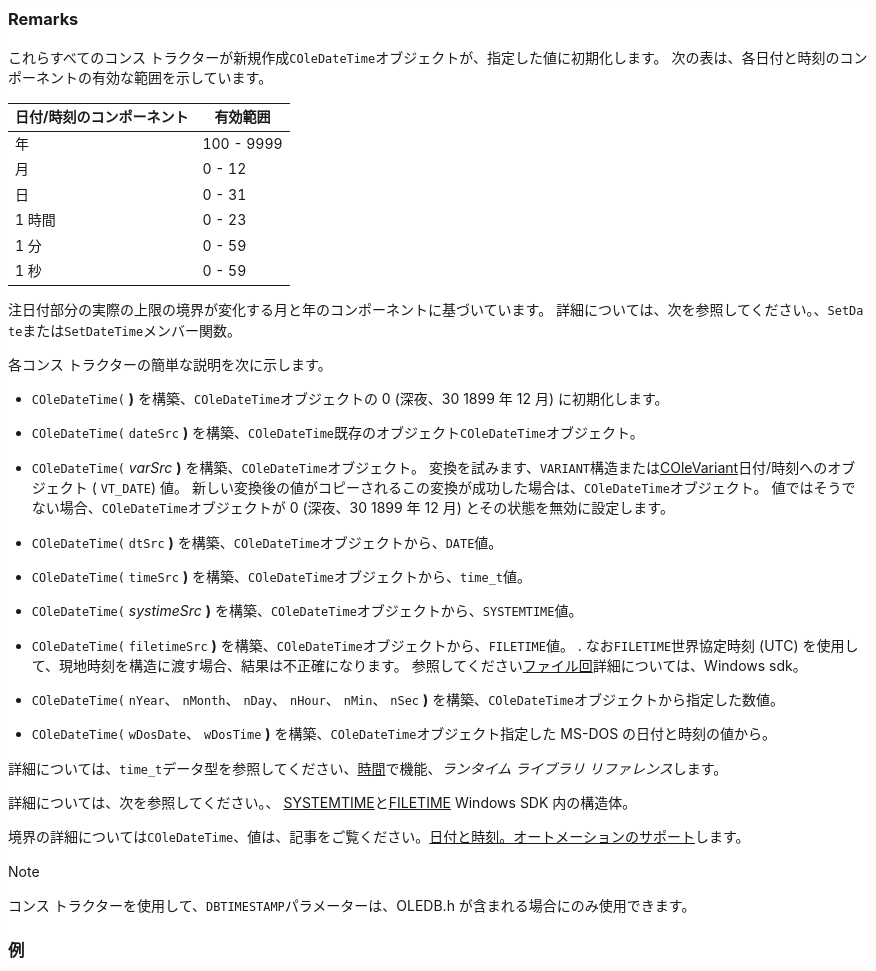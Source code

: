### <a name="remarks"></a>Remarks

これらすべてのコンス トラクターが新規作成`COleDateTime`オブジェクトが、指定した値に初期化します。 次の表は、各日付と時刻のコンポーネントの有効な範囲を示しています。

|日付/時刻のコンポーネント|有効範囲|
|--------------------------|-----------------|
|年|100 - 9999|
|月|0 - 12|
|日|0 - 31|
|1 時間|0 - 23|
|1 分|0 - 59|
|1 秒|0 - 59|

注日付部分の実際の上限の境界が変化する月と年のコンポーネントに基づいています。 詳細については、次を参照してください。、`SetDate`または`SetDateTime`メンバー関数。

各コンス トラクターの簡単な説明を次に示します。

- `COleDateTime(` **)** を構築、`COleDateTime`オブジェクトの 0 (深夜、30 1899 年 12 月) に初期化します。

- `COleDateTime(` `dateSrc` **)** を構築、`COleDateTime`既存のオブジェクト`COleDateTime`オブジェクト。

- `COleDateTime(` *varSrc* **)** を構築、`COleDateTime`オブジェクト。 変換を試みます、`VARIANT`構造または[COleVariant](../../mfc/reference/colevariant-class.md)日付/時刻へのオブジェクト ( `VT_DATE`) 値。 新しい変換後の値がコピーされるこの変換が成功した場合は、`COleDateTime`オブジェクト。 値ではそうでない場合、`COleDateTime`オブジェクトが 0 (深夜、30 1899 年 12 月) とその状態を無効に設定します。

- `COleDateTime(` `dtSrc` **)** を構築、`COleDateTime`オブジェクトから、`DATE`値。

- `COleDateTime(` `timeSrc` **)** を構築、`COleDateTime`オブジェクトから、`time_t`値。

- `COleDateTime(` *systimeSrc* **)** を構築、`COleDateTime`オブジェクトから、`SYSTEMTIME`値。

- `COleDateTime(` `filetimeSrc` **)** を構築、`COleDateTime`オブジェクトから、`FILETIME`値。 . なお`FILETIME`世界協定時刻 (UTC) を使用して、現地時刻を構造に渡す場合、結果は不正確になります。 参照してください[ファイル回](/windows/desktop/SysInfo/file-times)詳細については、Windows sdk。

- `COleDateTime(` `nYear`、 `nMonth`、 `nDay`、 `nHour`、 `nMin`、 `nSec` **)** を構築、`COleDateTime`オブジェクトから指定した数値。

- `COleDateTime(` `wDosDate`、 `wDosTime` **)** を構築、`COleDateTime`オブジェクト指定した MS-DOS の日付と時刻の値から。

詳細については、`time_t`データ型を参照してください、[時間](../../c-runtime-library/reference/time-time32-time64.md)で機能、*ランタイム ライブラリ リファレンス*します。

詳細については、次を参照してください。、 [SYSTEMTIME](/windows/desktop/api/minwinbase/ns-minwinbase-systemtime)と[FILETIME](/windows/desktop/api/minwinbase/ns-minwinbase-filetime) Windows SDK 内の構造体。

境界の詳細については`COleDateTime`、値は、記事をご覧ください。[日付と時刻。オートメーションのサポート](../../atl-mfc-shared/date-and-time-automation-support.md)します。

> [!NOTE]
> コンス トラクターを使用して、`DBTIMESTAMP`パラメーターは、OLEDB.h が含まれる場合にのみ使用できます。

### <a name="example"></a>例
